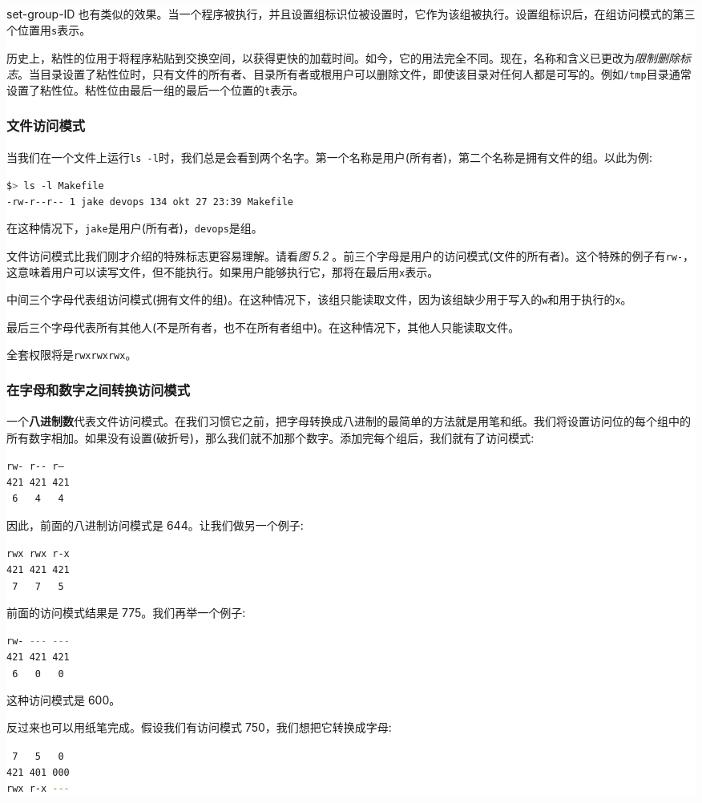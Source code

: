 set-group-ID 也有类似的效果。当一个程序被执行，并且设置组标识位被设置时，它作为该组被执行。设置组标识后，在组访问模式的第三个位置用`s`表示。

历史上，粘性的位用于将程序粘贴到交换空间，以获得更快的加载时间。如今，它的用法完全不同。现在，名称和含义已更改为*限制删除标志*。当目录设置了粘性位时，只有文件的所有者、目录所有者或根用户可以删除文件，即使该目录对任何人都是可写的。例如`/tmp`目录通常设置了粘性位。粘性位由最后一组的最后一个位置的`t`表示。

### 文件访问模式

当我们在一个文件上运行`ls -l`时，我们总是会看到两个名字。第一个名称是用户(所有者)，第二个名称是拥有文件的组。以此为例:

```sh
$> ls -l Makefile 
-rw-r--r-- 1 jake devops 134 okt 27 23:39 Makefile
```

在这种情况下，`jake`是用户(所有者)，`devops`是组。

文件访问模式比我们刚才介绍的特殊标志更容易理解。请看*图 5.2* 。前三个字母是用户的访问模式(文件的所有者)。这个特殊的例子有`rw-`，这意味着用户可以读写文件，但不能执行。如果用户能够执行它，那将在最后用`x`表示。

中间三个字母代表组访问模式(拥有文件的组)。在这种情况下，该组只能读取文件，因为该组缺少用于写入的`w`和用于执行的`x`。

最后三个字母代表所有其他人(不是所有者，也不在所有者组中)。在这种情况下，其他人只能读取文件。

全套权限将是`rwxrwxrwx`。

### 在字母和数字之间转换访问模式

一个**八进制数**代表文件访问模式。在我们习惯它之前，把字母转换成八进制的最简单的方法就是用笔和纸。我们将设置访问位的每个组中的所有数字相加。如果没有设置(破折号)，那么我们就不加那个数字。添加完每个组后，我们就有了访问模式:

```sh
rw- r-- r—
421 421 421
 6   4   4
```

因此，前面的八进制访问模式是 644。让我们做另一个例子:

```sh
rwx rwx r-x
421 421 421
 7   7   5
```

前面的访问模式结果是 775。我们再举一个例子:

```sh
rw- --- ---
421 421 421
 6   0   0
```

这种访问模式是 600。

反过来也可以用纸笔完成。假设我们有访问模式 750，我们想把它转换成字母:

```sh
 7   5   0
421 401 000
rwx r-x ---
```
